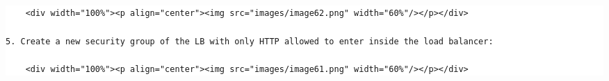         <div width="100%"><p align="center"><img src="images/image62.png" width="60%"/></p></div>

    5. Create a new security group of the LB with only HTTP allowed to enter inside the load balancer:

        <div width="100%"><p align="center"><img src="images/image61.png" width="60%"/></p></div>
